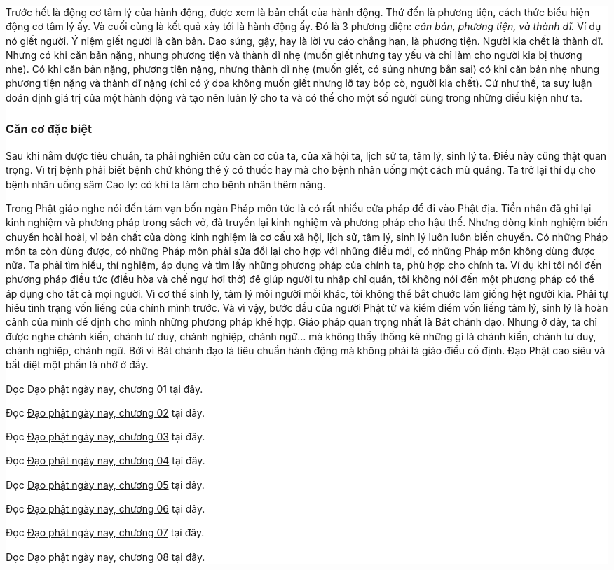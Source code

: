 Trước hết là động cơ tâm lý của hành động, được xem là bản chất của hành động. Thứ đến là phương tiện, cách thức biểu hiện động cơ tâm lý ấy. Và cuối cùng là kết quả xảy tới là hành động ấy. Đó là 3 phương diện: _căn bản, phương tiện, và thành dĩ._ Ví dụ nó giết người. Ý niệm giết người là căn bản. Dao súng, gậy, hay là lời vu cáo chẳng hạn, là phương tiện. Người kia chết là thành dĩ. Nhưng có khi căn bản nặng, nhưng phương tiện và thành dĩ nhẹ (muốn giết nhưng tay yếu và chỉ làm cho người kia bị thương nhẹ). Có khi căn bản nặng, phương tiện nặng, nhưng thành dĩ nhẹ (muốn giết, có súng nhưng bắn sai) có khi căn bản nhẹ nhưng phương tiện nặng và thành dĩ nặng (chỉ có ý dọa không muốn giết nhưng lỡ tay bóp cò, người kia chết). Cứ như thế, ta suy luận đoán định giá trị của một hành động và tạo nên luân lý cho ta và có thể cho một số người cùng trong những điều kiện như ta.

### Căn cơ đặc biệt

Sau khi nắm được tiêu chuẩn, ta phải nghiên cứu căn cơ của ta, của xã hội ta, lịch sử ta, tâm lý, sinh lý ta. Điều này cũng thật quan trọng. Vì trị bệnh phải biết bệnh chứ không thể ỷ có thuốc hay mà cho bệnh nhân uống một cách mù quáng. Ta trở lại thí dụ cho bệnh nhân uống sâm Cao ly: có khi ta làm cho bệnh nhân thêm nặng.

Trong Phật giáo nghe nói đến tám vạn bốn ngàn Pháp môn tức là có rất nhiều cửa pháp để đi vào Phật địa. Tiền nhân đã ghi lại kinh nghiệm và phương pháp trong sách vở, đã truyền lại kinh nghiệm và phương pháp cho hậu thế. Nhưng dòng kinh nghiệm biến chuyển hoài hoài, vì bản chất của dòng kinh nghiệm là cơ cấu xã hội, lịch sử, tâm lý, sinh lý luôn luôn biến chuyển. Có những Pháp môn ta còn dùng được, có những Pháp môn phải sửa đổi lại cho hợp với những điều mới, có những Pháp môn không dùng được nữa. Ta phải tìm hiểu, thí nghiệm, áp dụng và tìm lấy những phương pháp của chính ta, phù hợp cho chính ta. Ví dụ khi tôi nói đến phương pháp điều tức (điều hòa và chế ngự hơi thở) để giúp người tu nhập chỉ quán, tôi không nói đến một phương pháp có thể áp dụng cho tất cả mọi người. Vì cơ thể sinh lý, tâm lý mỗi người mỗi khác, tôi không thể bắt chước làm giống hệt người kia. Phải tự hiểu tình trạng vốn liếng của chính mình trước. Và vì vậy, bước đầu của người Phật tử và kiểm điểm vốn liếng tâm lý, sinh lý là hoàn cảnh của mình để định cho mình những phương pháp khế hợp. Giáo pháp quan trọng nhất là Bát chánh đạo. Nhưng ở đây, ta chỉ được nghe chánh kiến, chánh tư duy, chánh nghiệp, chánh ngữ… mà không thấy thống kê những gì là chánh kiến, chánh tư duy, chánh nghiệp, chánh ngữ. Bởi vì Bát chánh đạo là tiêu chuẩn hành động mà không phải là giáo điều cố định. Đạo Phật cao siêu và bất diệt một phần là nhờ ở đấy.

Đọc [Đạo phật ngày nay, chương 01](https://nhavantuonglai.com/article/dao-phat-ngay-nay-chuong-01) tại đây.

Đọc [Đạo phật ngày nay, chương 02](https://nhavantuonglai.com/article/dao-phat-ngay-nay-chuong-02) tại đây.

Đọc [Đạo phật ngày nay, chương 03](https://nhavantuonglai.com/article/dao-phat-ngay-nay-chuong-03) tại đây.

Đọc [Đạo phật ngày nay, chương 04](https://nhavantuonglai.com/article/dao-phat-ngay-nay-chuong-04) tại đây.

Đọc [Đạo phật ngày nay, chương 05](https://nhavantuonglai.com/article/dao-phat-ngay-nay-chuong-05) tại đây.

Đọc [Đạo phật ngày nay, chương 06](https://nhavantuonglai.com/article/dao-phat-ngay-nay-chuong-06) tại đây.

Đọc [Đạo phật ngày nay, chương 07](https://nhavantuonglai.com/article/dao-phat-ngay-nay-chuong-07) tại đây.

Đọc [Đạo phật ngày nay, chương 08](https://nhavantuonglai.com/article/dao-phat-ngay-nay-chuong-08) tại đây.
